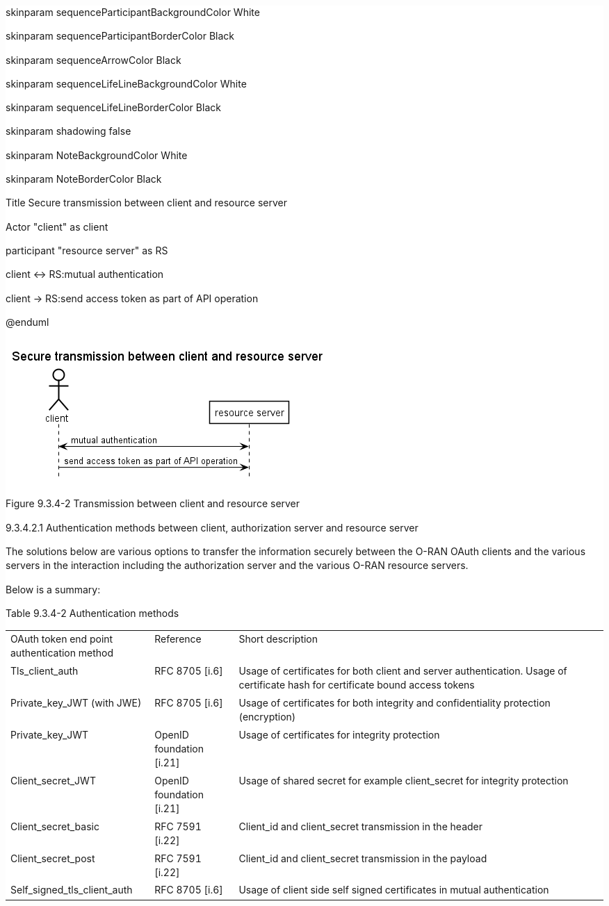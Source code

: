 skinparam sequenceParticipantBackgroundColor White

skinparam sequenceParticipantBorderColor Black

skinparam sequenceArrowColor Black

skinparam sequenceLifeLineBackgroundColor White

skinparam sequenceLifeLineBorderColor Black

skinparam shadowing false

skinparam NoteBackgroundColor White

skinparam NoteBorderColor Black

Title Secure transmission between client and resource server

Actor "client" as client

participant "resource server" as RS

client <-> RS:mutual authentication

client -> RS:send access token as part of API operation

@enduml

![Generated by PlantUML](../assets/images/afd03cfb4ec8.png)

Figure 9.3.4-2 Transmission between client and resource server

9.3.4.2.1 Authentication methods between client, authorization server and resource server

The solutions below are various options to transfer the information securely between the O-RAN OAuth clients and the various servers in the interaction including the authorization server and the various O-RAN resource servers.

Below is a summary:

Table 9.3.4-2 Authentication methods

|  |  |  |
| --- | --- | --- |
| OAuth token end point authentication method | Reference | Short description |
| Tls\_client\_auth | RFC 8705 [i.6] | Usage of certificates for both client and server authentication. Usage of certificate hash for certificate bound access tokens |
| Private\_key\_JWT (with JWE) | RFC 8705 [i.6] | Usage of certificates for both integrity and confidentiality protection (encryption) |
| Private\_key\_JWT | OpenID foundation [i.21] | Usage of certificates for integrity protection |
| Client\_secret\_JWT | OpenID foundation [i.21] | Usage of shared secret for example client\_secret for integrity protection |
| Client\_secret\_basic | RFC 7591 [i.22] | Client\_id and client\_secret transmission in the header |
| Client\_secret\_post | RFC 7591 [i.22] | Client\_id and client\_secret transmission in the payload |
| Self\_signed\_tls\_client\_auth | RFC 8705 [i.6] | Usage of client side self signed certificates in mutual authentication |
